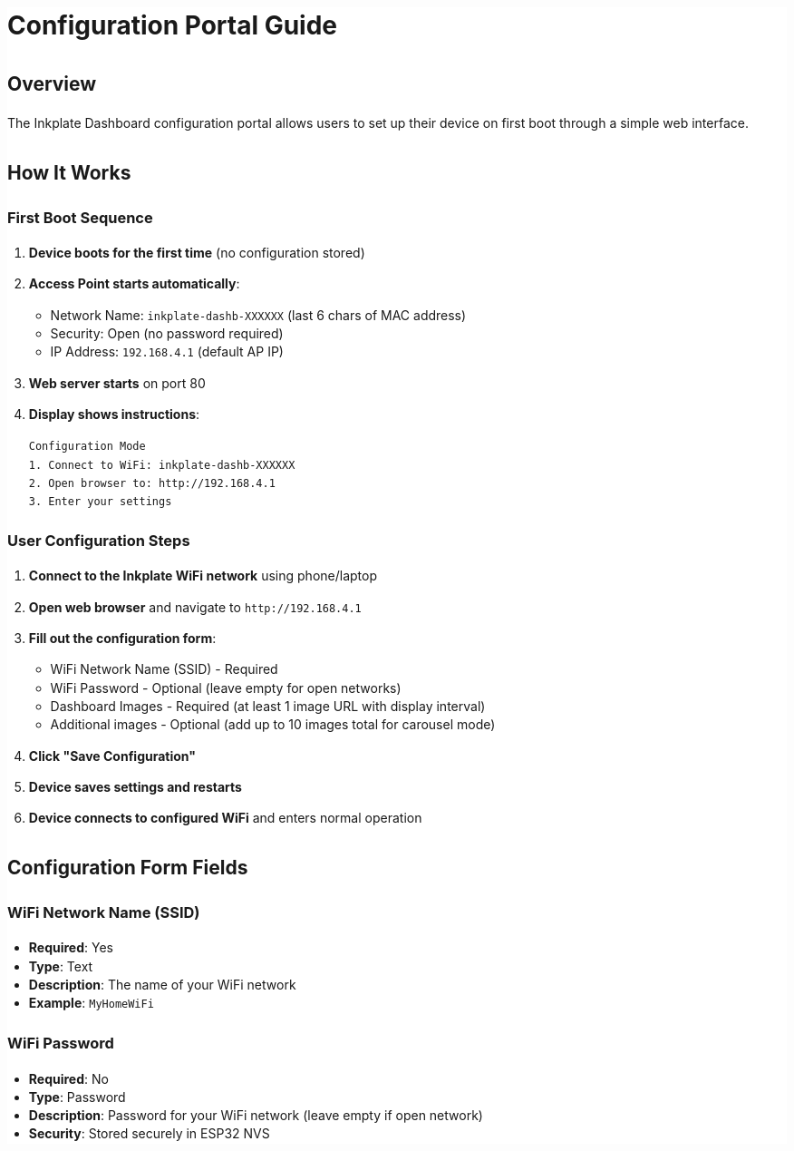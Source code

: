 # Configuration Portal Guide

## Overview

The Inkplate Dashboard configuration portal allows users to set up their device on first boot through a simple web interface.

## How It Works

### First Boot Sequence

1. **Device boots for the first time** (no configuration stored)
2. **Access Point starts automatically**:
   - Network Name: `inkplate-dashb-XXXXXX` (last 6 chars of MAC address)
   - Security: Open (no password required)
   - IP Address: `192.168.4.1` (default AP IP)

3. **Web server starts** on port 80
4. **Display shows instructions**:
   ```
   Configuration Mode
   1. Connect to WiFi: inkplate-dashb-XXXXXX
   2. Open browser to: http://192.168.4.1
   3. Enter your settings
   ```

### User Configuration Steps

1. **Connect to the Inkplate WiFi network** using phone/laptop
2. **Open web browser** and navigate to `http://192.168.4.1`
3. **Fill out the configuration form**:
   - WiFi Network Name (SSID) - Required
   - WiFi Password - Optional (leave empty for open networks)
   - Dashboard Images - Required (at least 1 image URL with display interval)
   - Additional images - Optional (add up to 10 images total for carousel mode)

4. **Click "Save Configuration"**
5. **Device saves settings and restarts**
6. **Device connects to configured WiFi** and enters normal operation

## Configuration Form Fields

### WiFi Network Name (SSID)
- **Required**: Yes
- **Type**: Text
- **Description**: The name of your WiFi network
- **Example**: `MyHomeWiFi`

### WiFi Password
- **Required**: No
- **Type**: Password
- **Description**: Password for your WiFi network (leave empty if open network)
- **Security**: Stored securely in ESP32 NVS
